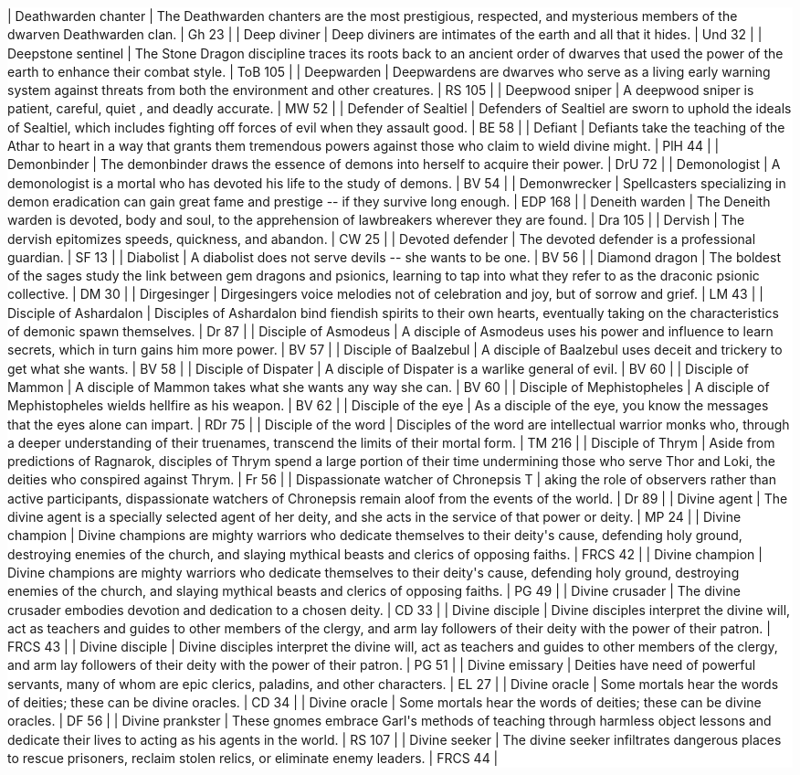 | Deathwarden chanter | The Deathwarden chanters are the most prestigious, respected, and mysterious members of the dwarven Deathwarden clan. | Gh 23 |
| Deep diviner | Deep diviners are intimates of the earth and all that it hides. | Und 32 |
| Deepstone sentinel | The Stone Dragon discipline traces its roots back to an ancient order of dwarves that used the power of the earth to enhance their combat style. | ToB 105 |
| Deepwarden | Deepwardens are dwarves who serve as a living early warning system against threats from both the environment and other creatures. | RS 105 |
| Deepwood sniper | A deepwood sniper is patient, careful, quiet , and deadly accurate. | MW 52 |
| Defender of Sealtiel | Defenders of Sealtiel are sworn to uphold the ideals of Sealtiel, which includes fighting off forces of evil when they assault good. | BE 58 |
| Defiant | Defiants take the teaching of the Athar to heart in a way that grants them tremendous powers against those who claim to wield divine might. | PlH 44 |
| Demonbinder | The demonbinder draws the essence of demons into herself to acquire their power. | DrU 72 |
| Demonologist | A demonologist is a mortal who has devoted his life to the study of demons. | BV 54 |
| Demonwrecker | Spellcasters specializing in demon eradication can gain great fame and prestige -- if they survive long enough. | EDP 168 |
| Deneith warden | The Deneith warden is devoted, body and soul, to the apprehension of lawbreakers wherever they are found. | Dra 105 |
| Dervish | The dervish epitomizes speeds, quickness, and abandon. | CW 25 |
| Devoted defender | The devoted defender is a professional guardian. | SF 13 |
| Diabolist | A diabolist does not serve devils -- she wants to be one. | BV 56 |
| Diamond dragon | The boldest of the sages study the link between gem dragons and psionics, learning to tap into what they refer to as the draconic psionic collective. | DM 30 |
| Dirgesinger | Dirgesingers voice melodies not of celebration and joy, but of sorrow and grief. | LM 43 |
| Disciple of Ashardalon | Disciples of Ashardalon bind fiendish spirits to their own hearts, eventually taking on the characteristics of demonic spawn themselves. | Dr 87 |
| Disciple of Asmodeus | A disciple of Asmodeus uses his power and influence to learn secrets, which in turn gains him more power. | BV 57 |
| Disciple of Baalzebul | A disciple of Baalzebul uses deceit and trickery to get what she wants. | BV 58 |
| Disciple of Dispater | A disciple of Dispater is a warlike general of evil. | BV 60 |
| Disciple of Mammon | A disciple of Mammon takes what she wants any way she can. | BV 60 |
| Disciple of Mephistopheles | A disciple of Mephistopheles wields hellfire as his weapon. | BV 62 |
| Disciple of the eye | As a disciple of the eye, you know the messages that the eyes alone can impart. | RDr 75 |
| Disciple of the word | Disciples of the word are intellectual warrior monks who, through a deeper understanding of their truenames, transcend the limits of their mortal form. | TM 216 |
| Disciple of Thrym | Aside from predictions of Ragnarok, disciples of Thrym spend a large portion of their time undermining those who serve Thor and Loki, the deities who conspired against Thrym. | Fr 56 |
| Dispassionate watcher of Chronepsis T | aking the role of observers rather than active participants, dispassionate watchers of Chronepsis remain aloof from the events of the world. | Dr 89 |
| Divine agent | The divine agent is a specially selected agent of her deity, and she acts in the service of that power or deity. | MP 24 |
| Divine champion | Divine champions are mighty warriors who dedicate themselves to their deity's cause, defending holy ground, destroying enemies of the church, and slaying mythical beasts and clerics of opposing faiths. | FRCS 42 |
| Divine champion | Divine champions are mighty warriors who dedicate themselves to their deity's cause, defending holy ground, destroying enemies of the church, and slaying mythical beasts and clerics of opposing faiths. | PG 49 |
| Divine crusader | The divine crusader embodies devotion and dedication to a chosen deity. | CD 33 |
| Divine disciple | Divine disciples interpret the divine will, act as teachers and guides to other members of the clergy, and arm lay followers of their deity with the power of their patron. | FRCS 43 |
| Divine disciple | Divine disciples interpret the divine will, act as teachers and guides to other members of the clergy, and arm lay followers of their deity with the power of their patron. | PG 51 |
| Divine emissary | Deities have need of powerful servants, many of whom are epic clerics, paladins, and other characters. | EL 27 |
| Divine oracle | Some mortals hear the words of deities; these can be divine oracles. | CD 34 |
| Divine oracle | Some mortals hear the words of deities; these can be divine oracles. | DF 56 |
| Divine prankster | These gnomes embrace Garl's methods of teaching through harmless object lessons and dedicate their lives to acting as his agents in the world. | RS 107 |
| Divine seeker | The divine seeker infiltrates dangerous places to rescue prisoners, reclaim stolen relics, or eliminate enemy leaders. | FRCS 44 |